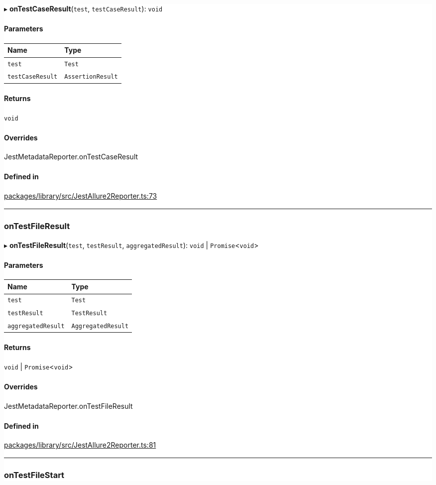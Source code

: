 ▸ **onTestCaseResult**(`test`, `testCaseResult`): `void`

#### Parameters

| Name | Type |
| :------ | :------ |
| `test` | `Test` |
| `testCaseResult` | `AssertionResult` |

#### Returns

`void`

#### Overrides

JestMetadataReporter.onTestCaseResult

#### Defined in

[packages/library/src/JestAllure2Reporter.ts:73](https://github.com/wix-incubator/jest-allure2-reporter/blob/969b5b6/packages/library/src/JestAllure2Reporter.ts#L73)

___

### onTestFileResult

▸ **onTestFileResult**(`test`, `testResult`, `aggregatedResult`): `void` \| `Promise`<`void`\>

#### Parameters

| Name | Type |
| :------ | :------ |
| `test` | `Test` |
| `testResult` | `TestResult` |
| `aggregatedResult` | `AggregatedResult` |

#### Returns

`void` \| `Promise`<`void`\>

#### Overrides

JestMetadataReporter.onTestFileResult

#### Defined in

[packages/library/src/JestAllure2Reporter.ts:81](https://github.com/wix-incubator/jest-allure2-reporter/blob/969b5b6/packages/library/src/JestAllure2Reporter.ts#L81)

___

### onTestFileStart
